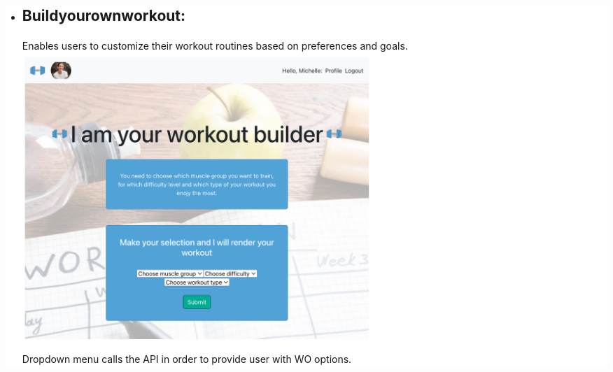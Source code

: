 - <h2>Buildyourownworkout:</h2> Enables users to customize their workout routines based on preferences and goals.

   <img src="client/images/READMEimages/BuildYourWorkout.png" alt="Home Page" width="500"/>

  Dropdown menu calls the API in order to provide user with WO options.
